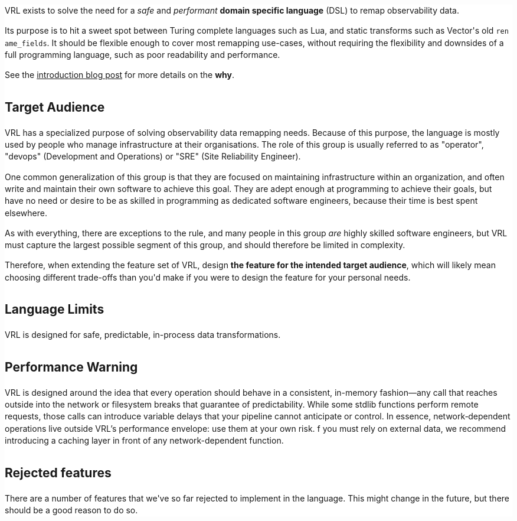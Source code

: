 VRL exists to solve the need for a _safe_ and _performant_ **domain specific
language** (DSL) to remap observability data.

Its purpose is to hit a sweet spot between Turing complete languages such as
Lua, and static transforms such as Vector's old `rename_fields`. It should be
flexible enough to cover most remapping use-cases, without requiring the
flexibility and downsides of a full programming language, such as poor
readability and performance.

See the [introduction blog post][blog] for more details on the **why**.

[blog]: https://vector.dev/blog/vector-remap-language/#preamble

## Target Audience

VRL has a specialized purpose of solving observability data remapping needs.
Because of this purpose, the language is mostly used by people who manage
infrastructure at their organisations. The role of this group is usually
referred to as "operator", "devops" (Development and Operations) or "SRE" (Site
Reliability Engineer).

One common generalization of this group is that they are focused on maintaining
infrastructure within an organization, and often write and maintain their own
software to achieve this goal. They are adept enough at programming to achieve
their goals, but have no need or desire to be as skilled in programming as
dedicated software engineers, because their time is best spent elsewhere.

As with everything, there are exceptions to the rule, and many people in this
group _are_ highly skilled software engineers, but VRL must capture the largest
possible segment of this group, and should therefore be limited in complexity.

Therefore, when extending the feature set of VRL, design **the feature for the
intended target audience**, which will likely mean choosing different trade-offs
than you'd make if you were to design the feature for your personal needs.

## Language Limits

VRL is designed for safe, predictable, in-process data transformations.

## Performance Warning

VRL is designed around the idea that every operation should behave in a consistent, in-memory fashion—any call that reaches outside into the
network or filesystem breaks that guarantee of predictability. While some stdlib functions perform remote requests, those calls can
introduce variable delays that your pipeline cannot anticipate or control. In essence, network‐dependent
operations live outside VRL’s performance envelope: use them at your own risk. f you must rely on external data, we recommend introducing a
caching layer in front of any network-dependent function.

## Rejected features

There are a number of features that we've so far rejected to implement in the
language. This might change in the future, but there should be a good reason to
do so.


[docs]: https://vrl.dev
[#5507]: https://github.com/vectordotdev/vector/issues/5507
[#4517]: https://github.com/vectordotdev/vector/issues/4517#issuecomment-754160338
[#8717]: https://github.com/vectordotdev/vector/pull/8717
[#9001]: https://github.com/vectordotdev/vector/pull/9001#discussion_r701830595
[fail]: https://vrl.dev/errors/#runtime-errors
[#6507]: https://github.com/vectordotdev/vector/issues/6507